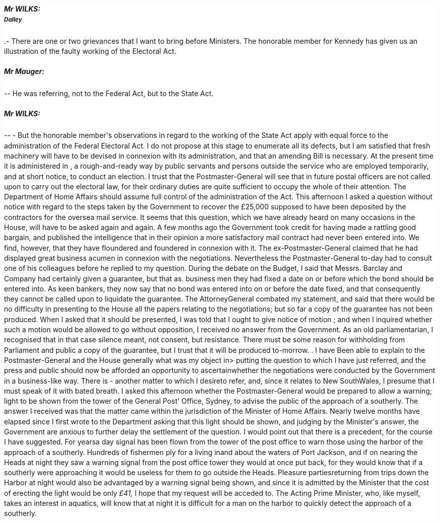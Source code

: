 ##### Mr WILKS:<br><small class="text-muted">Dalley</small>

.- There are one or two grievances that I want to bring before Ministers. The honorable member for Kennedy has given us an illustration of the faulty working of the Electoral Act. 

##### Mr Mauger:

--  He was referring, not to the Federal Act, but to the State Act. 

##### Mr WILKS:

-- - But the honorable member's observations in regard to the working of the State Act apply with equal force to the administration of the Federal Electoral Act. I do not propose at this stage to enumerate all its defects, but I am satisfied that fresh machinery will have to be devised in connexion with its administration, and that an amending Bill is necessary. At the present time it is administered in , a rough-and-ready way by public servants and persons outside the service who are employed temporarily, and at short notice, to conduct an election. I trust that the Postmaster-General will see that in future postal officers are not called upon to carry out the electoral law, for their ordinary duties are quite sufficient to occupy the whole of their attention. The Department of Home Affairs should assume full control of the administration of the Act. This afternoon I asked a question without notice with regard to the steps taken by the Government to recover the  £25,000  supposed to have been deposited by the contractors for the oversea mail service. It seems that this question, which we have already heard on many occasions in the House, will have to be asked again and again. A few months ago the Government took credit for having made a rattling good bargain, and published the intelligence that in their opinion a more satisfactory mail contract had never been entered into. We find, however, that they have floundered and foundered in connexion with it. The ex-Postmaster-General claimed that he had displayed great business acumen in connexion with the negotiations. Nevertheless the Postmaster-General to-day had to consult one of his colleagues before he replied to my question. During the debate on the Budget, I said that Messrs. Barclay and Company had certainly given a guarantee, but that as. business men they had fixed a date on or before which the bond should be entered into. As keen bankers, they now say that no bond was entered into on or before the date fixed, and that consequently they cannot be called upon to liquidate the guarantee. The AttorneyGeneral combated my statement, and said that there would be no difficulty in presenting to the House all the papers relating to the negotiations; but so far a copy of the guarantee has not been produced. When I asked that it should be presented, I was told that I ought to give notice of motion ; and when I inquired whether such a motion would be allowed to go without opposition, I received no answer from the Government. As an old parliamentarian, I recognised that in that case silence meant, not consent, but resistance. There must be some reason for withholding from Parliament and public a copy of the guarantee, but I trust that it will be produced to-morrow. . I have Been able to explain to the Postmaster-General and the House generally what was my object in&gt; putting the question to which I have just referred, and the press and public should now be afforded an opportunity to ascertainwhether the negotiations were conducted by the Government in a business-like way. There is - another matter to which I desireto refer, and, since it relates to New SouthWales, I presume that I must speak of it with bated breath. I asked this afternoon whether the Postmaster-General would be prepared to allow a warning; light to be shown from the tower of the General Post' Office, Sydney, to advise the public of the approach of a southerly. The answer I received was that the matter came within the jurisdiction of the Minister of Home Affairs. Nearly twelve months have elapsed since I first wrote to the Department asking that this light should be shown, and judging by the Minister's answer, the Government are anxious to further delay the settlement of the question. I would point out that there is a precedent, for the course I have suggested. For yearsa day signal has been flown from the tower of the post office to warn those using the harbor of the approach of a southerly. Hundreds of fishermen ply for a living inand about the waters of Port Jackson, and if on nearing the Heads at night they saw a warning signal from the post office tower they would at once put back, for they would know that if a southerly were approaching it would be useless for them to go outside the Heads. Pleasure partiesreturning from trips down the Harbor at night would also be advantaged by a warning signal being shown, and since it is admitted by the Minister that the cost of erecting the light would be only  *£41,*  I hope that my request will be acceded to. The Acting Prime Minister, who, like myself, takes an interest in aquatics, will know that at night it is difficult for a man on the harbor to quickly detect the approach of a southerly. 
